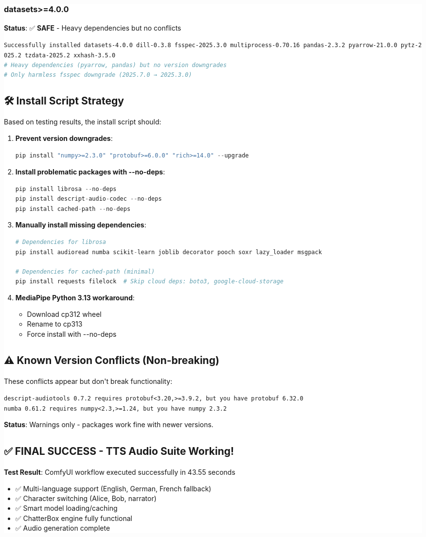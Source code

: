 ### datasets>=4.0.0
**Status**: ✅ **SAFE** - Heavy dependencies but no conflicts
```bash
Successfully installed datasets-4.0.0 dill-0.3.8 fsspec-2025.3.0 multiprocess-0.70.16 pandas-2.3.2 pyarrow-21.0.0 pytz-2025.2 tzdata-2025.2 xxhash-3.5.0
# Heavy dependencies (pyarrow, pandas) but no version downgrades
# Only harmless fsspec downgrade (2025.7.0 → 2025.3.0)
```

## 🛠️ Install Script Strategy

Based on testing results, the install script should:

1. **Prevent version downgrades**: 
   ```python
   pip install "numpy>=2.3.0" "protobuf>=6.0.0" "rich>=14.0" --upgrade
   ```

2. **Install problematic packages with --no-deps**:
   ```python
   pip install librosa --no-deps
   pip install descript-audio-codec --no-deps  
   pip install cached-path --no-deps
   ```

3. **Manually install missing dependencies**:
   ```python
   # Dependencies for librosa
   pip install audioread numba scikit-learn joblib decorator pooch soxr lazy_loader msgpack
   
   # Dependencies for cached-path (minimal)
   pip install requests filelock  # Skip cloud deps: boto3, google-cloud-storage
   ```

4. **MediaPipe Python 3.13 workaround**:
   - Download cp312 wheel
   - Rename to cp313
   - Force install with --no-deps

## ⚠️ Known Version Conflicts (Non-breaking)

These conflicts appear but don't break functionality:
```
descript-audiotools 0.7.2 requires protobuf<3.20,>=3.9.2, but you have protobuf 6.32.0
numba 0.61.2 requires numpy<2.3,>=1.24, but you have numpy 2.3.2  
```

**Status**: Warnings only - packages work fine with newer versions.

## ✅ FINAL SUCCESS - TTS Audio Suite Working!

**Test Result**: ComfyUI workflow executed successfully in 43.55 seconds
- ✅ Multi-language support (English, German, French fallback)
- ✅ Character switching (Alice, Bob, narrator)  
- ✅ Smart model loading/caching
- ✅ ChatterBox engine fully functional
- ✅ Audio generation complete
